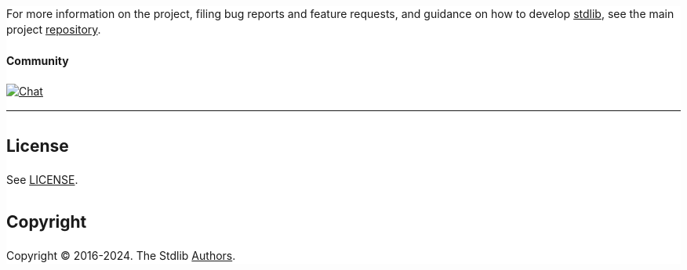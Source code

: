 For more information on the project, filing bug reports and feature requests, and guidance on how to develop [stdlib][stdlib], see the main project [repository][stdlib].

#### Community

[![Chat][chat-image]][chat-url]

---

## License

See [LICENSE][stdlib-license].


## Copyright

Copyright &copy; 2016-2024. The Stdlib [Authors][stdlib-authors].

</section>





<section class="links">

[npm-image]: http://img.shields.io/npm/v/@stdlib/stats-base-dvariancech.svg
[npm-url]: https://npmjs.org/package/@stdlib/stats-base-dvariancech

[test-image]: https://github.com/stdlib-js/stats-base-dvariancech/actions/workflows/test.yml/badge.svg?branch=main
[test-url]: https://github.com/stdlib-js/stats-base-dvariancech/actions/workflows/test.yml?query=branch:main

[coverage-image]: https://img.shields.io/codecov/c/github/stdlib-js/stats-base-dvariancech/main.svg
[coverage-url]: https://codecov.io/github/stdlib-js/stats-base-dvariancech?branch=main



[chat-image]: https://img.shields.io/gitter/room/stdlib-js/stdlib.svg
[chat-url]: https://app.gitter.im/#/room/#stdlib-js_stdlib:gitter.im

[stdlib]: https://github.com/stdlib-js/stdlib

[stdlib-authors]: https://github.com/stdlib-js/stdlib/graphs/contributors

[umd]: https://github.com/umdjs/umd
[es-module]: https://developer.mozilla.org/en-US/docs/Web/JavaScript/Guide/Modules

[deno-url]: https://github.com/stdlib-js/stats-base-dvariancech/tree/deno
[deno-readme]: https://github.com/stdlib-js/stats-base-dvariancech/blob/deno/README.md
[umd-url]: https://github.com/stdlib-js/stats-base-dvariancech/tree/umd
[umd-readme]: https://github.com/stdlib-js/stats-base-dvariancech/blob/umd/README.md
[esm-url]: https://github.com/stdlib-js/stats-base-dvariancech/tree/esm
[esm-readme]: https://github.com/stdlib-js/stats-base-dvariancech/blob/esm/README.md
[branches-url]: https://github.com/stdlib-js/stats-base-dvariancech/blob/main/branches.md

[stdlib-license]: https://raw.githubusercontent.com/stdlib-js/stats-base-dvariancech/main/LICENSE

[variance]: https://en.wikipedia.org/wiki/Variance

[@stdlib/array/float64]: https://github.com/stdlib-js/array-float64

[mdn-typed-array]: https://developer.mozilla.org/en-US/docs/Web/JavaScript/Reference/Global_Objects/TypedArray

[@neely:1966a]: https://doi.org/10.1145/365719.365958

[@ling:1974a]: https://doi.org/10.2307/2286154

[@chan:1983a]: https://doi.org/10.1080/00031305.1983.10483115

[@schubert:2018a]: https://doi.org/10.1145/3221269.3223036



[@stdlib/stats/base/dnanvariancech]: https://github.com/stdlib-js/stats-base-dnanvariancech

[@stdlib/stats/base/dstdevch]: https://github.com/stdlib-js/stats-base-dstdevch

[@stdlib/stats/base/dvariance]: https://github.com/stdlib-js/stats-base-dvariance

[@stdlib/stats/base/svariancech]: https://github.com/stdlib-js/stats-base-svariancech

[@stdlib/stats/base/variancech]: https://github.com/stdlib-js/stats-base-variancech



</section>


